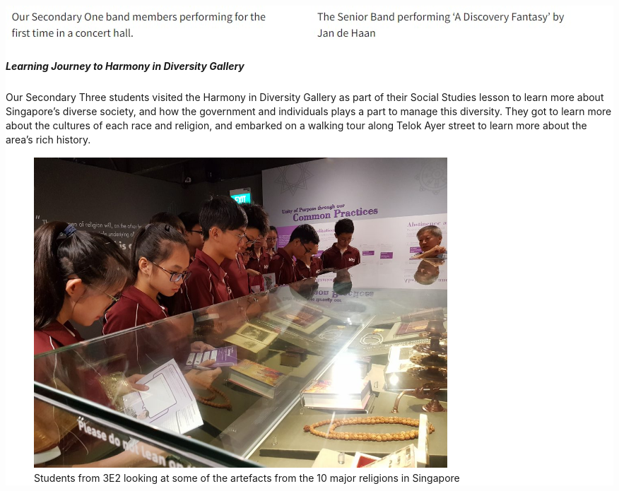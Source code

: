 ![](/images/2018%20september%20caption%201.jpg)		 
		 
##### **Learning Journey to Harmony in Diversity Gallery**
Our Secondary Three students visited the Harmony in Diversity Gallery as part of their Social Studies lesson to learn more about Singapore’s diverse society, and how the government and individuals plays a part to manage this diversity. They got to learn more about the cultures of each race and religion, and embarked on a walking tour along Telok Ayer street to learn more about the area’s rich history.

<figure>
<img src="/images/2018%20september%204.jpg" style="width:75%">
<figcaption>  Students from 3E2 looking at some of the artefacts from the 10 major religions in Singapore
 </figcaption>
</figure>
		 
